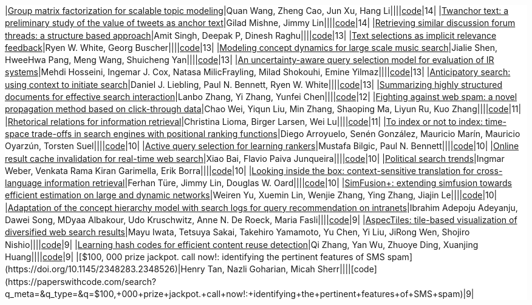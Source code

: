 |[Group matrix factorization for scalable topic modeling](https://doi.org/10.1145/2348283.2348335)|Quan Wang, Zheng Cao, Jun Xu, Hang Li||||[code](https://paperswithcode.com/search?q_meta=&q_type=&q=Group+matrix+factorization+for+scalable+topic+modeling)|14|
|[Twanchor text: a preliminary study of the value of tweets as anchor text](https://doi.org/10.1145/2348283.2348518)|Gilad Mishne, Jimmy Lin||||[code](https://paperswithcode.com/search?q_meta=&q_type=&q=Twanchor+text:+a+preliminary+study+of+the+value+of+tweets+as+anchor+text)|14|
|[Retrieving similar discussion forum threads: a structure based approach](https://doi.org/10.1145/2348283.2348305)|Amit Singh, Deepak P, Dinesh Raghu||||[code](https://paperswithcode.com/search?q_meta=&q_type=&q=Retrieving+similar+discussion+forum+threads:+a+structure+based+approach)|13|
|[Text selections as implicit relevance feedback](https://doi.org/10.1145/2348283.2348514)|Ryen W. White, Georg Buscher||||[code](https://paperswithcode.com/search?q_meta=&q_type=&q=Text+selections+as+implicit+relevance+feedback)|13|
|[Modeling concept dynamics for large scale music search](https://doi.org/10.1145/2348283.2348346)|Jialie Shen, HweeHwa Pang, Meng Wang, Shuicheng Yan||||[code](https://paperswithcode.com/search?q_meta=&q_type=&q=Modeling+concept+dynamics+for+large+scale+music+search)|13|
|[An uncertainty-aware query selection model for evaluation of IR systems](https://doi.org/10.1145/2348283.2348403)|Mehdi Hosseini, Ingemar J. Cox, Natasa MilicFrayling, Milad Shokouhi, Emine Yilmaz||||[code](https://paperswithcode.com/search?q_meta=&q_type=&q=An+uncertainty-aware+query+selection+model+for+evaluation+of+IR+systems)|13|
|[Anticipatory search: using context to initiate search](https://doi.org/10.1145/2348283.2348456)|Daniel J. Liebling, Paul N. Bennett, Ryen W. White||||[code](https://paperswithcode.com/search?q_meta=&q_type=&q=Anticipatory+search:+using+context+to+initiate+search)|13|
|[Summarizing highly structured documents for effective search interaction](https://doi.org/10.1145/2348283.2348306)|Lanbo Zhang, Yi Zhang, Yunfei Chen||||[code](https://paperswithcode.com/search?q_meta=&q_type=&q=Summarizing+highly+structured+documents+for+effective+search+interaction)|12|
|[Fighting against web spam: a novel propagation method based on click-through data](https://doi.org/10.1145/2348283.2348338)|Chao Wei, Yiqun Liu, Min Zhang, Shaoping Ma, Liyun Ru, Kuo Zhang||||[code](https://paperswithcode.com/search?q_meta=&q_type=&q=Fighting+against+web+spam:+a+novel+propagation+method+based+on+click-through+data)|11|
|[Rhetorical relations for information retrieval](https://doi.org/10.1145/2348283.2348407)|Christina Lioma, Birger Larsen, Wei Lu||||[code](https://paperswithcode.com/search?q_meta=&q_type=&q=Rhetorical+relations+for+information+retrieval)|11|
|[To index or not to index: time-space trade-offs in search engines with positional ranking functions](https://doi.org/10.1145/2348283.2348320)|Diego Arroyuelo, Senén González, Mauricio Marín, Mauricio Oyarzún, Torsten Suel||||[code](https://paperswithcode.com/search?q_meta=&q_type=&q=To+index+or+not+to+index:+time-space+trade-offs+in+search+engines+with+positional+ranking+functions)|10|
|[Active query selection for learning rankers](https://doi.org/10.1145/2348283.2348455)|Mustafa Bilgic, Paul N. Bennett||||[code](https://paperswithcode.com/search?q_meta=&q_type=&q=Active+query+selection+for+learning+rankers)|10|
|[Online result cache invalidation for real-time web search](https://doi.org/10.1145/2348283.2348369)|Xiao Bai, Flavio Paiva Junqueira||||[code](https://paperswithcode.com/search?q_meta=&q_type=&q=Online+result+cache+invalidation+for+real-time+web+search)|10|
|[Political search trends](https://doi.org/10.1145/2348283.2348437)|Ingmar Weber, Venkata Rama Kiran Garimella, Erik Borra||||[code](https://paperswithcode.com/search?q_meta=&q_type=&q=Political+search+trends)|10|
|[Looking inside the box: context-sensitive translation for cross-language information retrieval](https://doi.org/10.1145/2348283.2348491)|Ferhan Türe, Jimmy Lin, Douglas W. Oard||||[code](https://paperswithcode.com/search?q_meta=&q_type=&q=Looking+inside+the+box:+context-sensitive+translation+for+cross-language+information+retrieval)|10|
|[SimFusion+: extending simfusion towards efficient estimation on large and dynamic networks](https://doi.org/10.1145/2348283.2348334)|Weiren Yu, Xuemin Lin, Wenjie Zhang, Ying Zhang, Jiajin Le||||[code](https://paperswithcode.com/search?q_meta=&q_type=&q=SimFusion+:+extending+simfusion+towards+efficient+estimation+on+large+and+dynamic+networks)|10|
|[Adaptation of the concept hierarchy model with search logs for query recommendation on intranets](https://doi.org/10.1145/2348283.2348288)|Ibrahim Adepoju Adeyanju, Dawei Song, MDyaa Albakour, Udo Kruschwitz, Anne N. De Roeck, Maria Fasli||||[code](https://paperswithcode.com/search?q_meta=&q_type=&q=Adaptation+of+the+concept+hierarchy+model+with+search+logs+for+query+recommendation+on+intranets)|9|
|[AspecTiles: tile-based visualization of diversified web search results](https://doi.org/10.1145/2348283.2348298)|Mayu Iwata, Tetsuya Sakai, Takehiro Yamamoto, Yu Chen, Yi Liu, JiRong Wen, Shojiro Nishio||||[code](https://paperswithcode.com/search?q_meta=&q_type=&q=AspecTiles:+tile-based+visualization+of+diversified+web+search+results)|9|
|[Learning hash codes for efficient content reuse detection](https://doi.org/10.1145/2348283.2348339)|Qi Zhang, Yan Wu, Zhuoye Ding, Xuanjing Huang||||[code](https://paperswithcode.com/search?q_meta=&q_type=&q=Learning+hash+codes+for+efficient+content+reuse+detection)|9|
|[$100, 000 prize jackpot. call now!: identifying the pertinent features of SMS spam](https://doi.org/10.1145/2348283.2348526)|Henry Tan, Nazli Goharian, Micah Sherr||||[code](https://paperswithcode.com/search?q_meta=&q_type=&q=$100,+000+prize+jackpot.+call+now!:+identifying+the+pertinent+features+of+SMS+spam)|9|